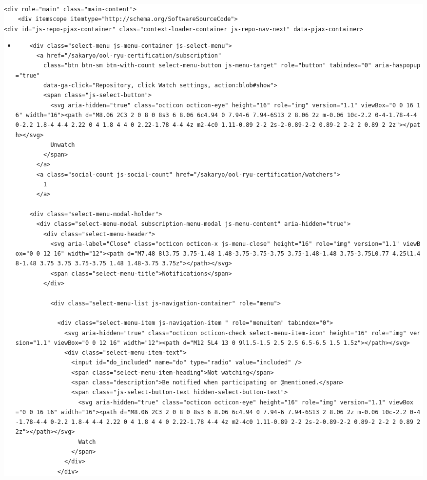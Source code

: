
    <div role="main" class="main-content">
        <div itemscope itemtype="http://schema.org/SoftwareSourceCode">
    <div id="js-repo-pjax-container" class="context-loader-container js-repo-nav-next" data-pjax-container>
      
<div class="pagehead repohead instapaper_ignore readability-menu experiment-repo-nav">
  <div class="container repohead-details-container">

    

<ul class="pagehead-actions">

  <li>
        <!-- </textarea> --><!-- '"` --><form accept-charset="UTF-8" action="/notifications/subscribe" class="js-social-container" data-autosubmit="true" data-form-nonce="a497e2d8d4a4bc064d3e32888a8212d8bbeb10c2" data-remote="true" method="post"><div style="margin:0;padding:0;display:inline"><input name="utf8" type="hidden" value="&#x2713;" /><input name="authenticity_token" type="hidden" value="XnhoD+WVtOBKx61r0FWYgb1ELGm3cd8rQJQV7/zizlZBOHfsx0dVi+rX1dTVWY/7QmNZdKCShlLaba0vo9AFIQ==" /></div>      <input id="repository_id" name="repository_id" type="hidden" value="51807886" />

        <div class="select-menu js-menu-container js-select-menu">
          <a href="/sakaryo/ool-ryu-certification/subscription"
            class="btn btn-sm btn-with-count select-menu-button js-menu-target" role="button" tabindex="0" aria-haspopup="true"
            data-ga-click="Repository, click Watch settings, action:blob#show">
            <span class="js-select-button">
              <svg aria-hidden="true" class="octicon octicon-eye" height="16" role="img" version="1.1" viewBox="0 0 16 16" width="16"><path d="M8.06 2C3 2 0 8 0 8s3 6 8.06 6c4.94 0 7.94-6 7.94-6S13 2 8.06 2z m-0.06 10c-2.2 0-4-1.78-4-4 0-2.2 1.8-4 4-4 2.22 0 4 1.8 4 4 0 2.22-1.78 4-4 4z m2-4c0 1.11-0.89 2-2 2s-2-0.89-2-2 0.89-2 2-2 2 0.89 2 2z"></path></svg>
              Unwatch
            </span>
          </a>
          <a class="social-count js-social-count" href="/sakaryo/ool-ryu-certification/watchers">
            1
          </a>

        <div class="select-menu-modal-holder">
          <div class="select-menu-modal subscription-menu-modal js-menu-content" aria-hidden="true">
            <div class="select-menu-header">
              <svg aria-label="Close" class="octicon octicon-x js-menu-close" height="16" role="img" version="1.1" viewBox="0 0 12 16" width="12"><path d="M7.48 8l3.75 3.75-1.48 1.48-3.75-3.75-3.75 3.75-1.48-1.48 3.75-3.75L0.77 4.25l1.48-1.48 3.75 3.75 3.75-3.75 1.48 1.48-3.75 3.75z"></path></svg>
              <span class="select-menu-title">Notifications</span>
            </div>

              <div class="select-menu-list js-navigation-container" role="menu">

                <div class="select-menu-item js-navigation-item " role="menuitem" tabindex="0">
                  <svg aria-hidden="true" class="octicon octicon-check select-menu-item-icon" height="16" role="img" version="1.1" viewBox="0 0 12 16" width="12"><path d="M12 5L4 13 0 9l1.5-1.5 2.5 2.5 6.5-6.5 1.5 1.5z"></path></svg>
                  <div class="select-menu-item-text">
                    <input id="do_included" name="do" type="radio" value="included" />
                    <span class="select-menu-item-heading">Not watching</span>
                    <span class="description">Be notified when participating or @mentioned.</span>
                    <span class="js-select-button-text hidden-select-button-text">
                      <svg aria-hidden="true" class="octicon octicon-eye" height="16" role="img" version="1.1" viewBox="0 0 16 16" width="16"><path d="M8.06 2C3 2 0 8 0 8s3 6 8.06 6c4.94 0 7.94-6 7.94-6S13 2 8.06 2z m-0.06 10c-2.2 0-4-1.78-4-4 0-2.2 1.8-4 4-4 2.22 0 4 1.8 4 4 0 2.22-1.78 4-4 4z m2-4c0 1.11-0.89 2-2 2s-2-0.89-2-2 0.89-2 2-2 2 0.89 2 2z"></path></svg>
                      Watch
                    </span>
                  </div>
                </div>
